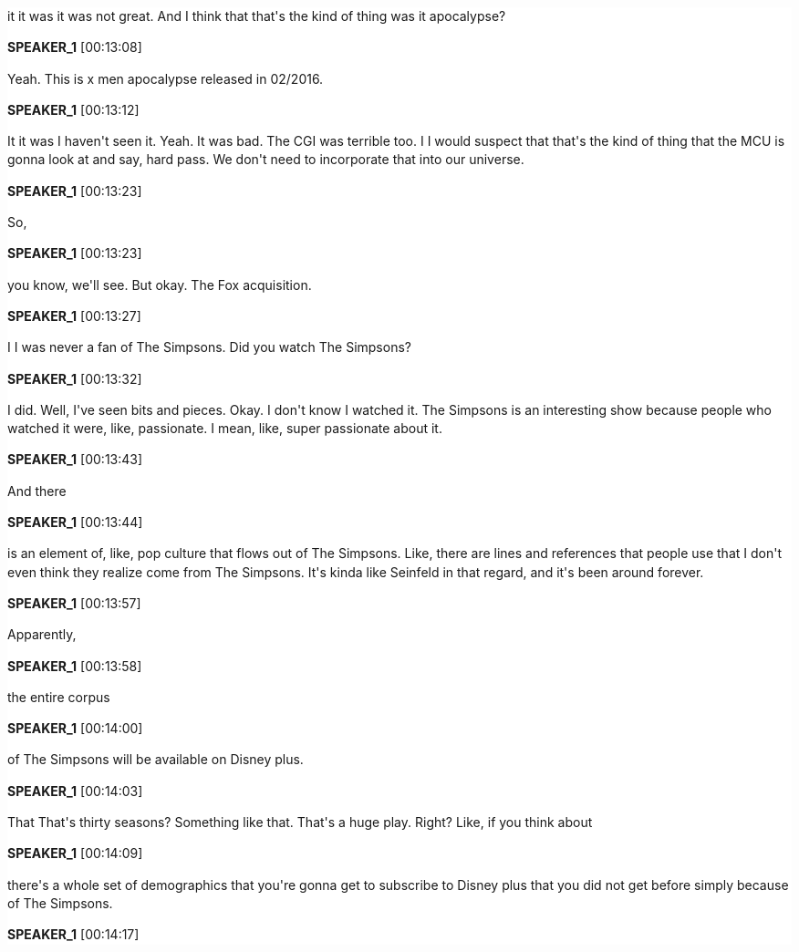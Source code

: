 it it was it was not great. And I think that that's the kind of thing was it apocalypse?

**SPEAKER_1** [00:13:08]

Yeah. This is x men apocalypse released in 02/2016.

**SPEAKER_1** [00:13:12]

It it was I haven't seen it. Yeah. It was bad. The CGI was terrible too. I I would suspect that that's the kind of thing that the MCU is gonna look at and say, hard pass. We don't need to incorporate that into our universe.

**SPEAKER_1** [00:13:23]

So,

**SPEAKER_1** [00:13:23]

you know, we'll see. But okay. The Fox acquisition.

**SPEAKER_1** [00:13:27]

I I was never a fan of The Simpsons. Did you watch The Simpsons?

**SPEAKER_1** [00:13:32]

I did. Well, I've seen bits and pieces. Okay. I don't know I watched it. The Simpsons is an interesting show because people who watched it were, like, passionate. I mean, like, super passionate about it.

**SPEAKER_1** [00:13:43]

And there

**SPEAKER_1** [00:13:44]

is an element of, like, pop culture that flows out of The Simpsons. Like, there are lines and references that people use that I don't even think they realize come from The Simpsons. It's kinda like Seinfeld in that regard, and it's been around forever.

**SPEAKER_1** [00:13:57]

Apparently,

**SPEAKER_1** [00:13:58]

the entire corpus

**SPEAKER_1** [00:14:00]

of The Simpsons will be available on Disney plus.

**SPEAKER_1** [00:14:03]

That That's thirty seasons? Something like that. That's a huge play. Right? Like, if you think about

**SPEAKER_1** [00:14:09]

there's a whole set of demographics that you're gonna get to subscribe to Disney plus that you did not get before simply because of The Simpsons.

**SPEAKER_1** [00:14:17]
